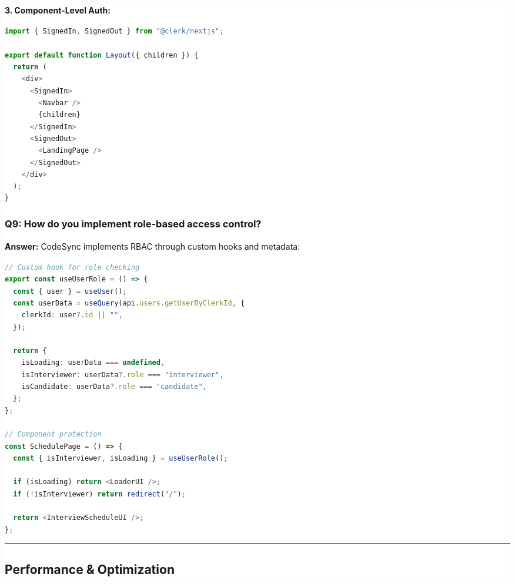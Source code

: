**3. Component-Level Auth:**
```typescript
import { SignedIn, SignedOut } from "@clerk/nextjs";

export default function Layout({ children }) {
  return (
    <div>
      <SignedIn>
        <Navbar />
        {children}
      </SignedIn>
      <SignedOut>
        <LandingPage />
      </SignedOut>
    </div>
  );
}
```

### Q9: How do you implement role-based access control?

**Answer:**
CodeSync implements RBAC through custom hooks and metadata:

```typescript
// Custom hook for role checking
export const useUserRole = () => {
  const { user } = useUser();
  const userData = useQuery(api.users.getUserByClerkId, {
    clerkId: user?.id || "",
  });
  
  return {
    isLoading: userData === undefined,
    isInterviewer: userData?.role === "interviewer",
    isCandidate: userData?.role === "candidate",
  };
};

// Component protection
const SchedulePage = () => {
  const { isInterviewer, isLoading } = useUserRole();
  
  if (isLoading) return <LoaderUI />;
  if (!isInterviewer) return redirect("/");
  
  return <InterviewScheduleUI />;
};
```

---

## Performance & Optimization
